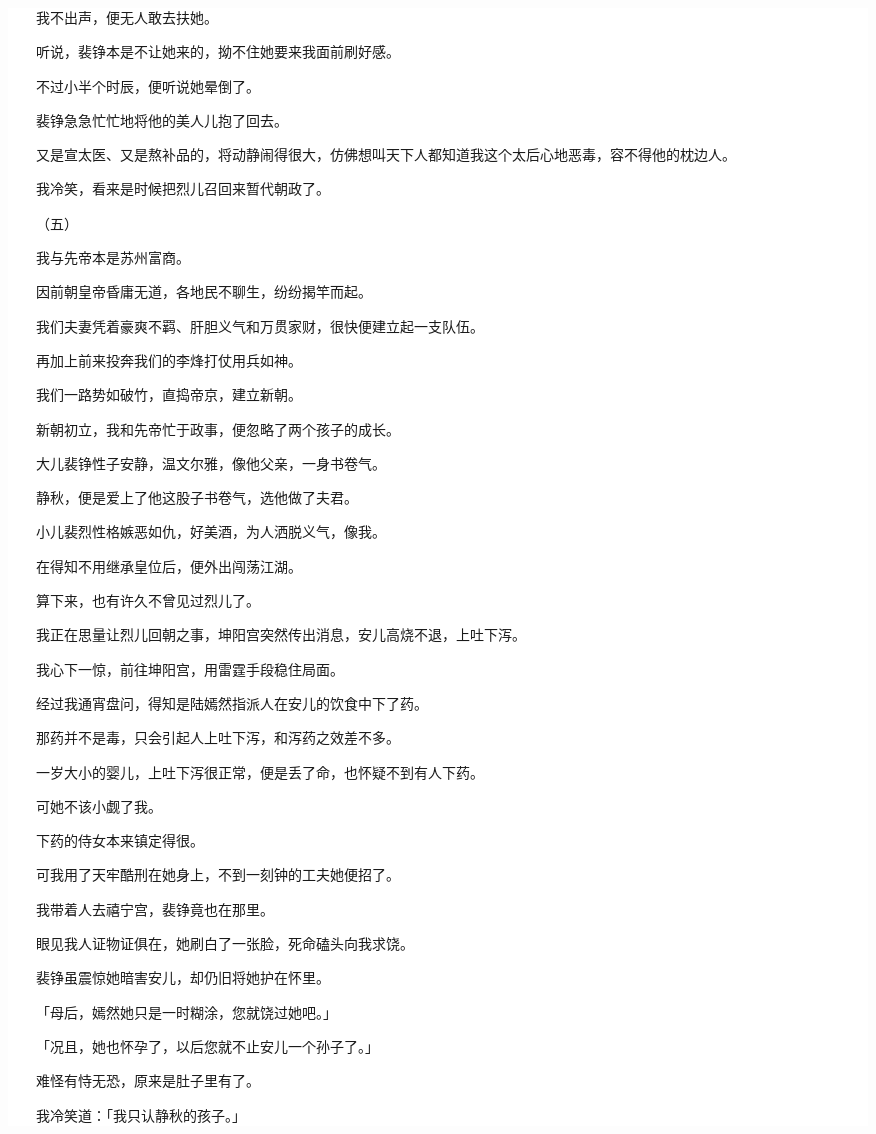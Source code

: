 &emsp;&emsp;我不出声，便无人敢去扶她。  
  
&emsp;&emsp;听说，裴铮本是不让她来的，拗不住她要来我面前刷好感。  
  
&emsp;&emsp;不过小半个时辰，便听说她晕倒了。  
  
&emsp;&emsp;裴铮急急忙忙地将他的美人儿抱了回去。  
  
&emsp;&emsp;又是宣太医、又是熬补品的，将动静闹得很大，仿佛想叫天下人都知道我这个太后心地恶毒，容不得他的枕边人。  
  
&emsp;&emsp;我冷笑，看来是时候把烈儿召回来暂代朝政了。  
  
&emsp;&emsp;（五）  
  
&emsp;&emsp;我与先帝本是苏州富商。  
  
&emsp;&emsp;因前朝皇帝昏庸无道，各地民不聊生，纷纷揭竿而起。  
  
&emsp;&emsp;我们夫妻凭着豪爽不羁、肝胆义气和万贯家财，很快便建立起一支队伍。  
  
&emsp;&emsp;再加上前来投奔我们的李烽打仗用兵如神。  
  
&emsp;&emsp;我们一路势如破竹，直捣帝京，建立新朝。  
  
&emsp;&emsp;新朝初立，我和先帝忙于政事，便忽略了两个孩子的成长。  
  
&emsp;&emsp;大儿裴铮性子安静，温文尔雅，像他父亲，一身书卷气。  
  
&emsp;&emsp;静秋，便是爱上了他这股子书卷气，选他做了夫君。  
  
&emsp;&emsp;小儿裴烈性格嫉恶如仇，好美酒，为人洒脱义气，像我。  
  
&emsp;&emsp;在得知不用继承皇位后，便外出闯荡江湖。  
  
&emsp;&emsp;算下来，也有许久不曾见过烈儿了。  
  
&emsp;&emsp;我正在思量让烈儿回朝之事，坤阳宫突然传出消息，安儿高烧不退，上吐下泻。  
  
&emsp;&emsp;我心下一惊，前往坤阳宫，用雷霆手段稳住局面。  
  
&emsp;&emsp;经过我通宵盘问，得知是陆嫣然指派人在安儿的饮食中下了药。  
  
&emsp;&emsp;那药并不是毒，只会引起人上吐下泻，和泻药之效差不多。  
  
&emsp;&emsp;一岁大小的婴儿，上吐下泻很正常，便是丢了命，也怀疑不到有人下药。  
  
&emsp;&emsp;可她不该小觑了我。  
  
&emsp;&emsp;下药的侍女本来镇定得很。  
  
&emsp;&emsp;可我用了天牢酷刑在她身上，不到一刻钟的工夫她便招了。  
  
&emsp;&emsp;我带着人去禧宁宫，裴铮竟也在那里。  
  
&emsp;&emsp;眼见我人证物证俱在，她刷白了一张脸，死命磕头向我求饶。  
  
&emsp;&emsp;裴铮虽震惊她暗害安儿，却仍旧将她护在怀里。  
  
&emsp;&emsp;「母后，嫣然她只是一时糊涂，您就饶过她吧。」  
  
&emsp;&emsp;「况且，她也怀孕了，以后您就不止安儿一个孙子了。」  
  
&emsp;&emsp;难怪有恃无恐，原来是肚子里有了。  
  
&emsp;&emsp;我冷笑道：「我只认静秋的孩子。」  
  